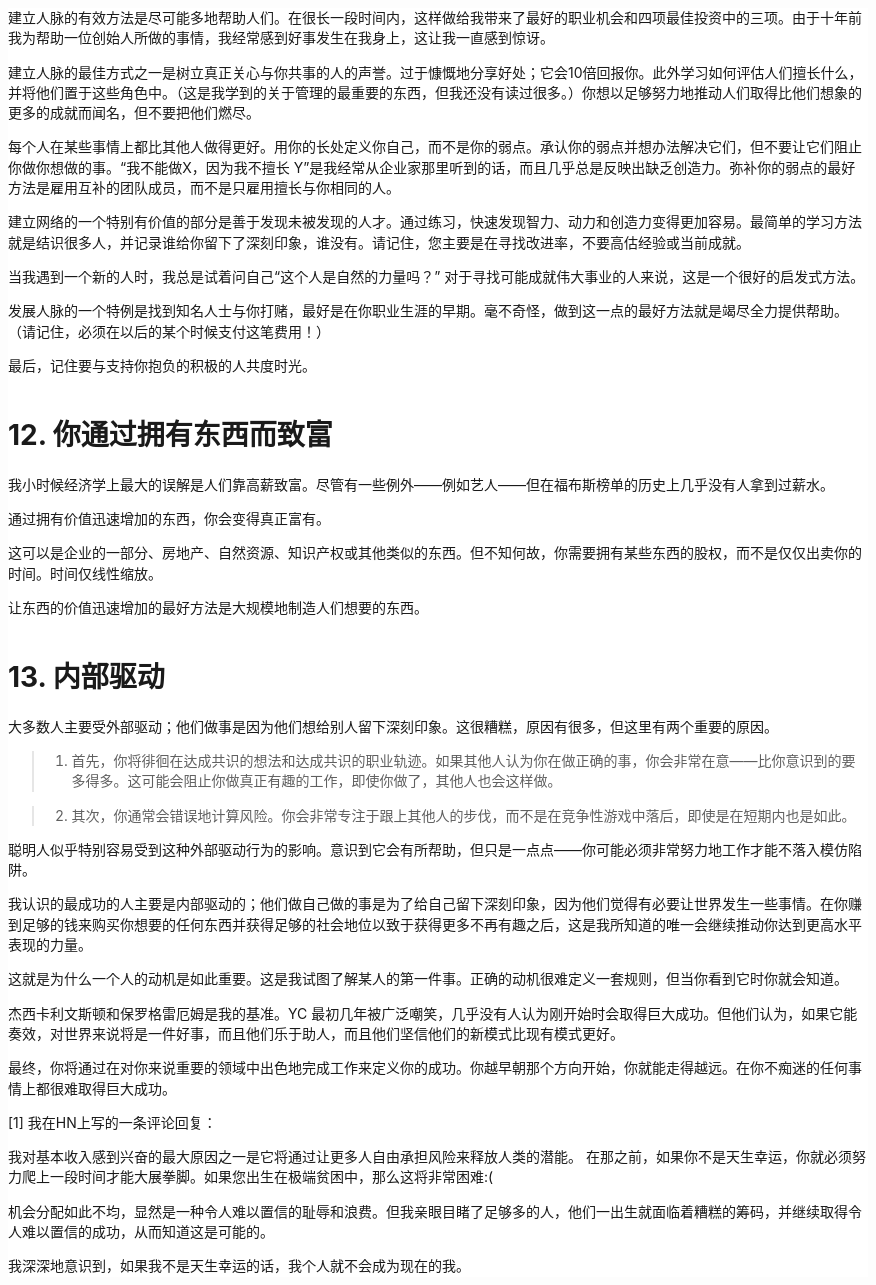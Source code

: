 建立人脉的有效方法是尽可能多地帮助人们。在很长一段时间内，这样做给我带来了最好的职业机会和四项最佳投资中的三项。由于十年前我为帮助一位创始人所做的事情，我经常感到好事发生在我身上，这让我一直感到惊讶。

建立人脉的最佳方式之一是树立真正关心与你共事的人的声誉。过于慷慨地分享好处；它会10倍回报你。此外学习如何评估人们擅长什么，并将他们置于这些角色中。（这是我学到的关于管理的最重要的东西，但我还没有读过很多。）你想以足够努力地推动人们取得比他们想象的更多的成就而闻名，但不要把他们燃尽。

每个人在某些事情上都比其他人做得更好。用你的长处定义你自己，而不是你的弱点。承认你的弱点并想办法解决它们，但不要让它们阻止你做你想做的事。“我不能做X，因为我不擅长 Y”是我经常从企业家那里听到的话，而且几乎总是反映出缺乏创造力。弥补你的弱点的最好方法是雇用互补的团队成员，而不是只雇用擅长与你相同的人。

建立网络的一个特别有价值的部分是善于发现未被发现的人才。通过练习，快速发现智力、动力和创造力变得更加容易。最简单的学习方法就是结识很多人，并记录谁给你留下了深刻印象，谁没有。请记住，您主要是在寻找改进率，不要高估经验或当前成就。

当我遇到一个新的人时，我总是试着问自己“这个人是自然的力量吗？” 对于寻找可能成就伟大事业的人来说，这是一个很好的启发式方法。

发展人脉的一个特例是找到知名人士与你打赌，最好是在你职业生涯的早期。毫不奇怪，做到这一点的最好方法就是竭尽全力提供帮助。（请记住，必须在以后的某个时候支付这笔费用！）

最后，记住要与支持你抱负的积极的人共度时光。

# 12. 你通过拥有东西而致富

我小时候经济学上最大的误解是人们靠高薪致富。尽管有一些例外——例如艺人——但在福布斯榜单的历史上几乎没有人拿到过薪水。

通过拥有价值迅速增加的东西，你会变得真正富有。

这可以是企业的一部分、房地产、自然资源、知识产权或其他类似的东西。但不知何故，你需要拥有某些东西的股权，而不是仅仅出卖你的时间。时间仅线性缩放。

让东西的价值迅速增加的最好方法是大规模地制造人们想要的东西。

# 13. 内部驱动

大多数人主要受外部驱动；他们做事是因为他们想给别人留下深刻印象。这很糟糕，原因有很多，但这里有两个重要的原因。

> 1. 首先，你将徘徊在达成共识的想法和达成共识的职业轨迹。如果其他人认为你在做正确的事，你会非常在意——比你意识到的要多得多。这可能会阻止你做真正有趣的工作，即使你做了，其他人也会这样做。

> 2. 其次，你通常会错误地计算风险。你会非常专注于跟上其他人的步伐，而不是在竞争性游戏中落后，即使是在短期内也是如此。

聪明人似乎特别容易受到这种外部驱动行为的影响。意识到它会有所帮助，但只是一点点——你可能必须非常努力地工作才能不落入模仿陷阱。

我认识的最成功的人主要是内部驱动的；他们做自己做的事是为了给自己留下深刻印象，因为他们觉得有必要让世界发生一些事情。在你赚到足够的钱来购买你想要的任何东西并获得足够的社会地位以致于获得更多不再有趣之后，这是我所知道的唯一会继续推动你达到更高水平表现的力量。

这就是为什么一个人的动机是如此重要。这是我试图了解某人的第一件事。正确的动机很难定义一套规则，但当你看到它时你就会知道。

杰西卡利文斯顿和保罗格雷厄姆是我的基准。YC 最初几年被广泛嘲笑，几乎没有人认为刚开始时会取得巨大成功。但他们认为，如果它能奏效，对世界来说将是一件好事，而且他们乐于助人，而且他们坚信他们的新模式比现有模式更好。

最终，你将通过在对你来说重要的领域中出色地完成工作来定义你的成功。你越早朝那个方向开始，你就能走得越远。在你不痴迷的任何事情上都很难取得巨大成功。


[1] 我在HN上写的一条评论回复：

我对基本收入感到兴奋的最大原因之一是它将通过让更多人自由承担风险来释放人类的潜能。
在那之前，如果你不是天生幸运，你就必须努力爬上一段时间才能大展拳脚。如果您出生在极端贫困中，那么这将非常困难:(

机会分配如此不均，显然是一种令人难以置信的耻辱和浪费。但我亲眼目睹了足够多的人，他们一出生就面临着糟糕的筹码，并继续取得令人难以置信的成功，从而知道这是可能的。

我深深地意识到，如果我不是天生幸运的话，我个人就不会成为现在的我。
